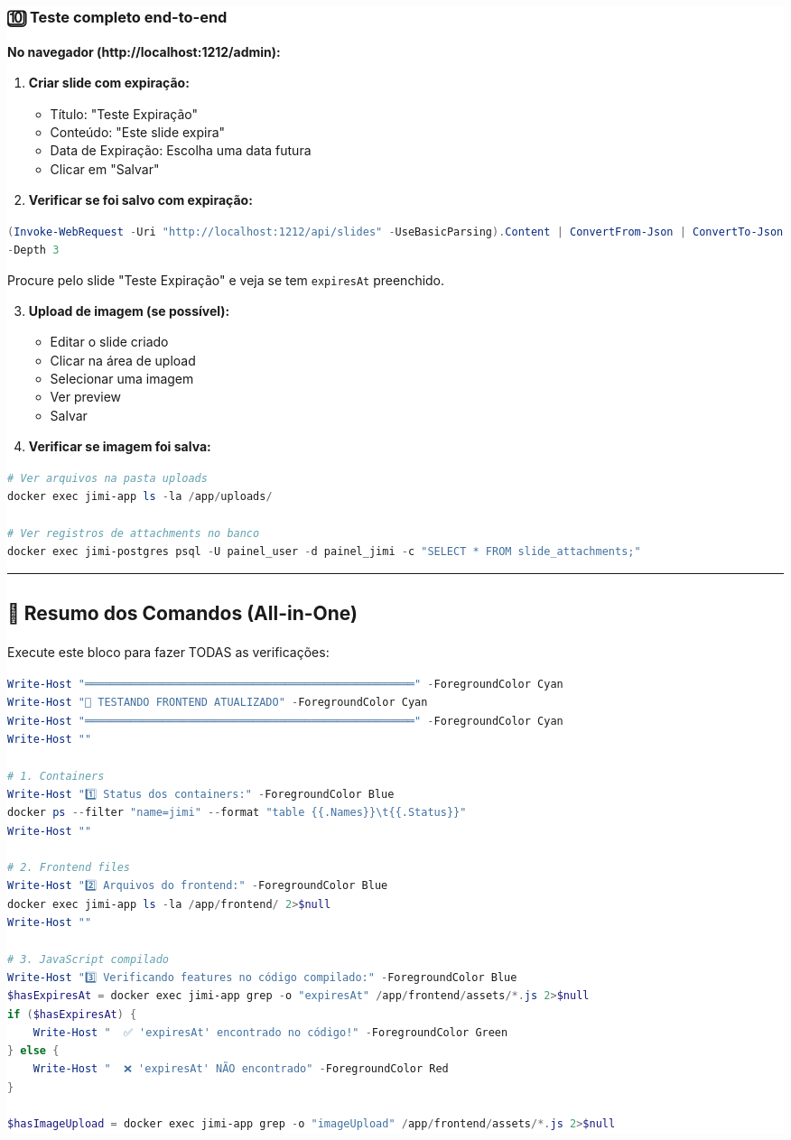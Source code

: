 
### 🔟 Teste completo end-to-end

**No navegador (http://localhost:1212/admin):**

1. **Criar slide com expiração:**
   - Título: "Teste Expiração"
   - Conteúdo: "Este slide expira"
   - Data de Expiração: Escolha uma data futura
   - Clicar em "Salvar"

2. **Verificar se foi salvo com expiração:**
```powershell
(Invoke-WebRequest -Uri "http://localhost:1212/api/slides" -UseBasicParsing).Content | ConvertFrom-Json | ConvertTo-Json -Depth 3
```

Procure pelo slide "Teste Expiração" e veja se tem `expiresAt` preenchido.

3. **Upload de imagem (se possível):**
   - Editar o slide criado
   - Clicar na área de upload
   - Selecionar uma imagem
   - Ver preview
   - Salvar

4. **Verificar se imagem foi salva:**
```powershell
# Ver arquivos na pasta uploads
docker exec jimi-app ls -la /app/uploads/

# Ver registros de attachments no banco
docker exec jimi-postgres psql -U painel_user -d painel_jimi -c "SELECT * FROM slide_attachments;"
```

---

## 🎯 Resumo dos Comandos (All-in-One)

Execute este bloco para fazer TODAS as verificações:

```powershell
Write-Host "═══════════════════════════════════════════════════" -ForegroundColor Cyan
Write-Host "🧪 TESTANDO FRONTEND ATUALIZADO" -ForegroundColor Cyan
Write-Host "═══════════════════════════════════════════════════" -ForegroundColor Cyan
Write-Host ""

# 1. Containers
Write-Host "1️⃣ Status dos containers:" -ForegroundColor Blue
docker ps --filter "name=jimi" --format "table {{.Names}}\t{{.Status}}"
Write-Host ""

# 2. Frontend files
Write-Host "2️⃣ Arquivos do frontend:" -ForegroundColor Blue
docker exec jimi-app ls -la /app/frontend/ 2>$null
Write-Host ""

# 3. JavaScript compilado
Write-Host "3️⃣ Verificando features no código compilado:" -ForegroundColor Blue
$hasExpiresAt = docker exec jimi-app grep -o "expiresAt" /app/frontend/assets/*.js 2>$null
if ($hasExpiresAt) {
    Write-Host "  ✅ 'expiresAt' encontrado no código!" -ForegroundColor Green
} else {
    Write-Host "  ❌ 'expiresAt' NÃO encontrado" -ForegroundColor Red
}

$hasImageUpload = docker exec jimi-app grep -o "imageUpload" /app/frontend/assets/*.js 2>$null
```